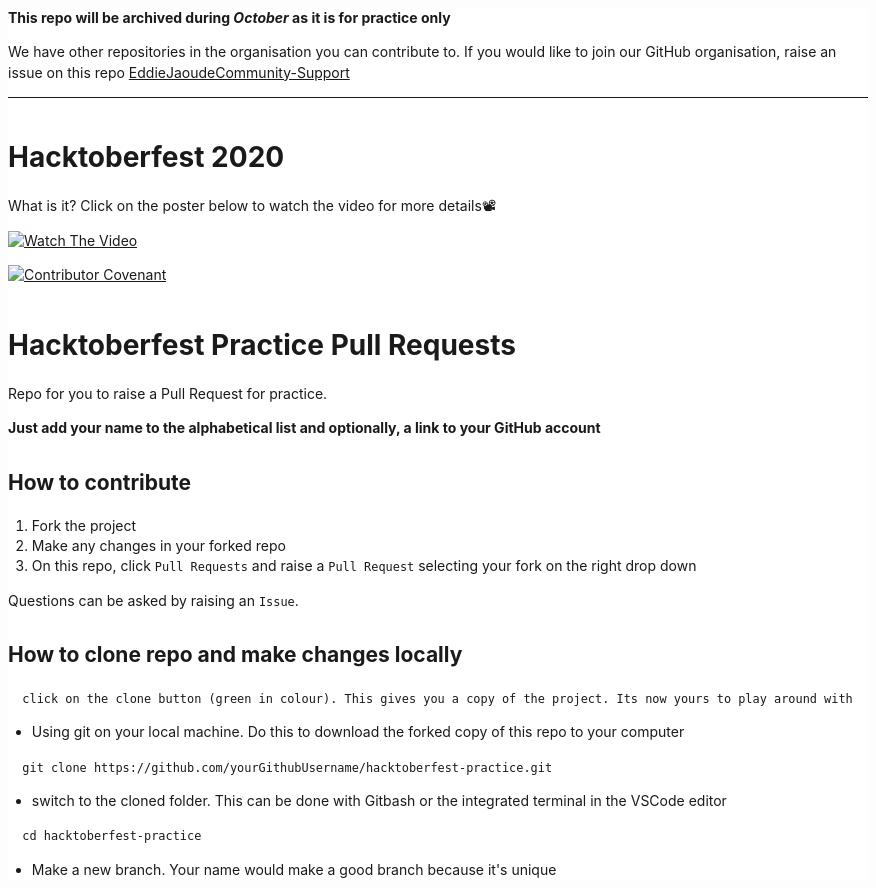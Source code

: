 **This repo will be archived during _October_ as it is for practice only**

We have other repositories in the organisation you can contribute to. If you would like to join our GitHub organisation, raise an issue on this repo [EddieJaoudeCommunity-Support](https://github.com/EddieJaoudeCommunity/support)

---

# Hacktoberfest 2020

What is it? Click on the poster below to watch the video for more details📽

[![Watch The Video](https://user-images.githubusercontent.com/61582763/94226800-1d0d5d80-ff16-11ea-8097-689ec7b5af69.png)](https://youtu.be/tjH6txTiC6E)

[![Contributor Covenant](https://img.shields.io/badge/Contributor%20Covenant-v2.0%20adopted-ff69b4.svg)](CODE_OF_CONDUCT.md)

# Hacktoberfest Practice Pull Requests

Repo for you to raise a Pull Request for practice.

**Just add your name to the alphabetical list and optionally, a link to your GitHub account**

## How to contribute

1. Fork the project
2. Make any changes in your forked repo
3. On this repo, click `Pull Requests` and raise a `Pull Request` selecting your fork on the right drop down

Questions can be asked by raising an `Issue`.

## How to clone repo and make changes locally

```
  click on the clone button (green in colour). This gives you a copy of the project. Its now yours to play around with
```

- Using git on your local machine. Do this to download the forked copy of this repo to your computer

```
  git clone https://github.com/yourGithubUsername/hacktoberfest-practice.git
```

- switch to the cloned folder. This can be done with Gitbash or the integrated terminal in the VSCode editor

```
  cd hacktoberfest-practice
```

- Make a new branch. Your name would make a good branch because it's unique
